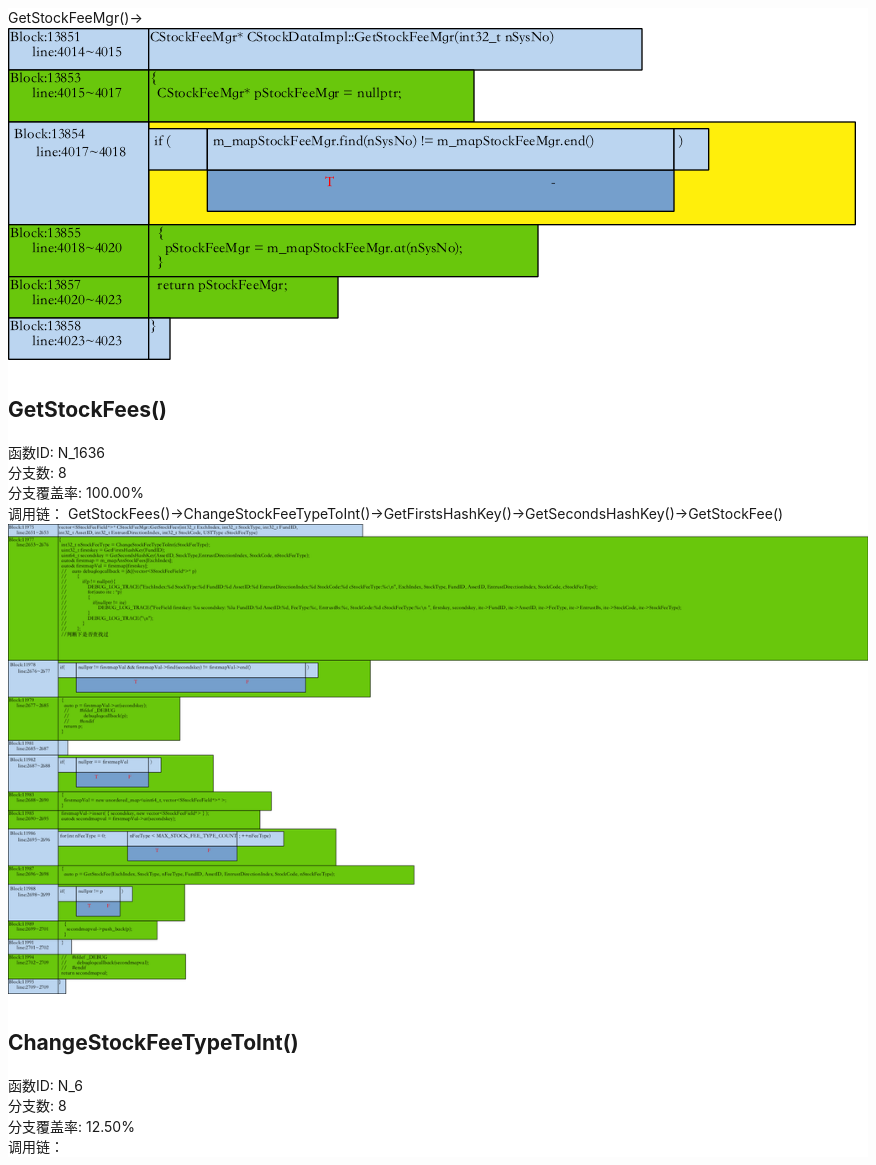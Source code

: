 GetStockFeeMgr()-&gt;<br><img alt="Alt Text" src="https://raw.githubusercontent.com/Brook108/abhs/main/InitCoverage//ReqOrderInsert_Img/1703.png" /></p>
<h2 id="getstockfees">GetStockFees()</h2>
<p>函数ID: N_1636<br>分支数: 8<br>分支覆盖率: 100.00%<br>调用链：
GetStockFees()-&gt;ChangeStockFeeTypeToInt()-&gt;GetFirstsHashKey()-&gt;GetSecondsHashKey()-&gt;GetStockFee()<br><img alt="Alt Text" src="https://raw.githubusercontent.com/Brook108/abhs/main/InitCoverage//ReqOrderInsert_Img/1636.png" /></p>
<h2 id="changestockfeetypetoint">ChangeStockFeeTypeToInt()</h2>
<p>函数ID: N_6<br>分支数: 8<br>分支覆盖率: 12.50%<br>调用链：